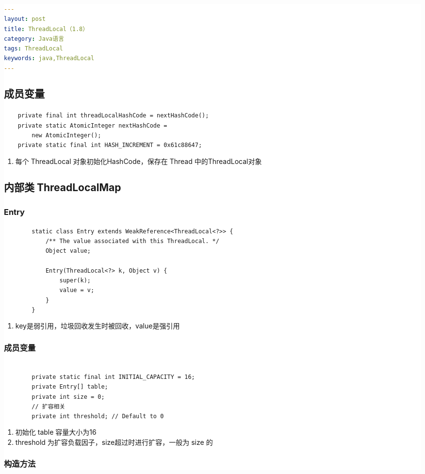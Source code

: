 ```yaml
---
layout: post
title: ThreadLocal（1.8）
category: Java语言
tags: ThreadLocal
keywords: java,ThreadLocal
---
```


## 成员变量

```
    private final int threadLocalHashCode = nextHashCode();
    private static AtomicInteger nextHashCode =
        new AtomicInteger();
    private static final int HASH_INCREMENT = 0x61c88647;
```
1. 每个 ThreadLocal 对象初始化HashCode，保存在 Thread 中的ThreadLocal对象

## 内部类 ThreadLocalMap

### Entry

```
        static class Entry extends WeakReference<ThreadLocal<?>> {
            /** The value associated with this ThreadLocal. */
            Object value;

            Entry(ThreadLocal<?> k, Object v) {
                super(k);
                value = v;
            }
        }
```
1. key是弱引用，垃圾回收发生时被回收，value是强引用

### 成员变量

```

        private static final int INITIAL_CAPACITY = 16;
        private Entry[] table;
        private int size = 0;
		// 扩容相关
        private int threshold; // Default to 0
```
1. 初始化 table 容量大小为16
2. threshold 为扩容负载因子，size超过时进行扩容，一般为 size 的

### 构造方法
